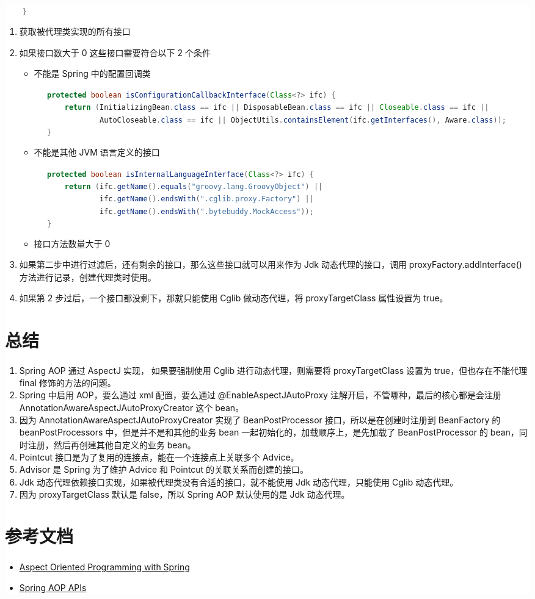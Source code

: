 ```java
	}
```

1. 获取被代理类实现的所有接口

2. 如果接口数大于 0 这些接口需要符合以下 2 个条件

   * 不能是 Spring 中的配置回调类

     ```java
     	protected boolean isConfigurationCallbackInterface(Class<?> ifc) {
     		return (InitializingBean.class == ifc || DisposableBean.class == ifc || Closeable.class == ifc ||
     				AutoCloseable.class == ifc || ObjectUtils.containsElement(ifc.getInterfaces(), Aware.class));
     	}
     ```

   * 不能是其他 JVM 语言定义的接口

     ```java
     	protected boolean isInternalLanguageInterface(Class<?> ifc) {
     		return (ifc.getName().equals("groovy.lang.GroovyObject") ||
     				ifc.getName().endsWith(".cglib.proxy.Factory") ||
     				ifc.getName().endsWith(".bytebuddy.MockAccess"));
     	}
     ```

   * 接口方法数量大于 0

3. 如果第二步中进行过滤后，还有剩余的接口，那么这些接口就可以用来作为 Jdk 动态代理的接口，调用 proxyFactory.addInterface() 方法进行记录，创建代理类时使用。

4. 如果第 2 步过后，一个接口都没剩下，那就只能使用 Cglib 做动态代理，将 proxyTargetClass 属性设置为 true。

# 总结

1. Spring AOP 通过 AspectJ 实现， 如果要强制使用 Cglib 进行动态代理，则需要将 proxyTargetClass 设置为 true，但也存在不能代理 final 修饰的方法的问题。
2. Spring 中启用 AOP，要么通过 xml 配置，要么通过 @EnableAspectJAutoProxy 注解开启，不管哪种，最后的核心都是会注册 AnnotationAwareAspectJAutoProxyCreator 这个 bean。
3. 因为 AnnotationAwareAspectJAutoProxyCreator 实现了 BeanPostProcessor 接口，所以是在创建时注册到 BeanFactory 的 beanPostProcessors 中，但是并不是和其他的业务 bean 一起初始化的，加载顺序上，是先加载了 BeanPostProcessor 的 bean，同时注册，然后再创建其他自定义的业务 bean。
4. Pointcut 接口是为了复用的连接点，能在一个连接点上关联多个 Advice。
5. Advisor 是 Spring 为了维护 Advice 和 Pointcut 的关联关系而创建的接口。
6. Jdk 动态代理依赖接口实现，如果被代理类没有合适的接口，就不能使用 Jdk 动态代理，只能使用 Cglib 动态代理。
7. 因为 proxyTargetClass 默认是 false，所以 Spring AOP 默认使用的是 Jdk 动态代理。

# 参考文档

* [Aspect Oriented Programming with Spring](https://docs.spring.io/spring-framework/docs/current/reference/html/core.html#aop)

* [Spring AOP APIs](https://docs.spring.io/spring-framework/docs/current/reference/html/core.html#aop-api)
